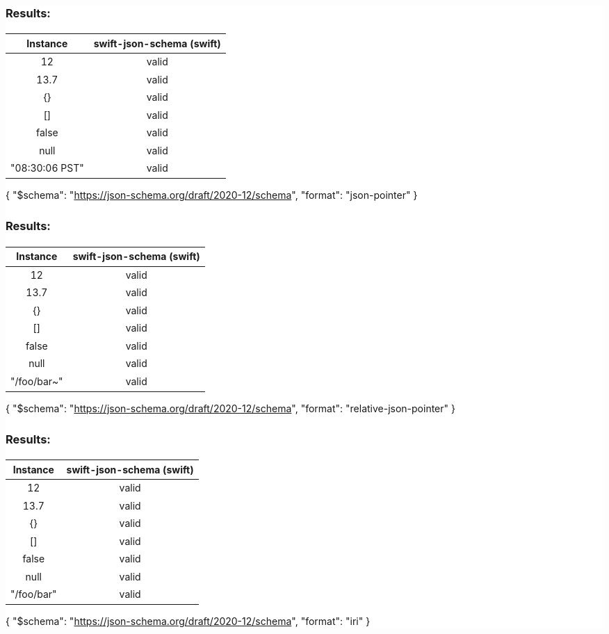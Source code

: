 ### Results:
| Instance | swift-json-schema (swift) |
|:--------------:|:-----:|
|       12       | valid |
|      13.7      | valid |
|       {}       | valid |
|       []       | valid |
|     false      | valid |
|      null      | valid |
| "08:30:06 PST" | valid |### 120. Schema:
 {
  "$schema": "https://json-schema.org/draft/2020-12/schema",
  "format": "json-pointer"
}

### Results:
| Instance | swift-json-schema (swift) |
|:-----------:|:-----:|
|      12     | valid |
|     13.7    | valid |
|      {}     | valid |
|      []     | valid |
|    false    | valid |
|     null    | valid |
| "/foo/bar~" | valid |### 121. Schema:
 {
  "$schema": "https://json-schema.org/draft/2020-12/schema",
  "format": "relative-json-pointer"
}

### Results:
| Instance | swift-json-schema (swift) |
|:----------:|:-----:|
|     12     | valid |
|    13.7    | valid |
|     {}     | valid |
|     []     | valid |
|   false    | valid |
|    null    | valid |
| "/foo/bar" | valid |### 122. Schema:
 {
  "$schema": "https://json-schema.org/draft/2020-12/schema",
  "format": "iri"
}
